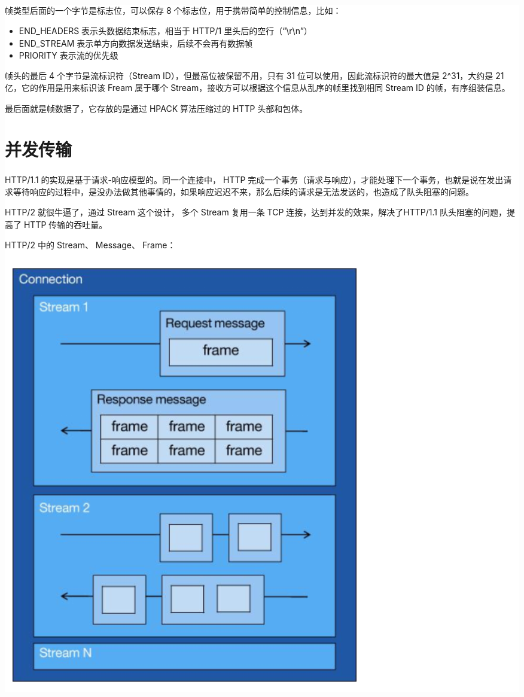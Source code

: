 帧类型后⾯的⼀个字节是标志位，可以保存 8 个标志位，⽤于携带简单的控制信息，⽐如：  

- END_HEADERS 表示头数据结束标志，相当于 HTTP/1 ⾥头后的空⾏（“\r\n”）  
- END_STREAM 表示单⽅向数据发送结束，后续不会再有数据帧  
- PRIORITY 表示流的优先级  

帧头的最后 4 个字节是流标识符（Stream ID），但最⾼位被保留不⽤，只有 31 位可以使⽤，因此流标识符的最⼤值是 2^31，⼤约是 21 亿，它的作⽤是⽤来标识该 Fream 属于哪个 Stream，接收⽅可以根据这个信息从乱序的帧⾥找到相同 Stream ID 的帧，有序组装信息。  

最后⾯就是帧数据了，它存放的是通过 HPACK 算法压缩过的 HTTP 头部和包体。  

# 并发传输  

HTTP/1.1 的实现是基于请求-响应模型的。同⼀个连接中， HTTP 完成⼀个事务（请求与响应），才能处理下⼀个事务，也就是说在发出请求等待响应的过程中，是没办法做其他事情的，如果响应迟迟不来，那么后续的请求是⽆法发送的，也造成了队头阻塞的问题。  

HTTP/2 就很⽜逼了，通过 Stream 这个设计， 多个 Stream 复⽤⼀条 TCP 连接，达到并发的效果，解决了HTTP/1.1 队头阻塞的问题，提⾼了 HTTP 传输的吞吐量。  

HTTP/2 中的 Stream、 Message、 Frame：

![](./img/http2_stream_message_frame.png)
